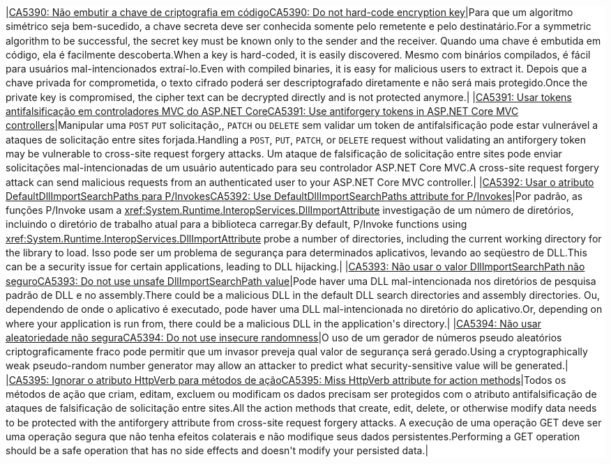 |[<span data-ttu-id="59d66-332">CA5390: Não embutir a chave de criptografia em código</span><span class="sxs-lookup"><span data-stu-id="59d66-332">CA5390: Do not hard-code encryption key</span></span>](ca5390.md)|<span data-ttu-id="59d66-333">Para que um algoritmo simétrico seja bem-sucedido, a chave secreta deve ser conhecida somente pelo remetente e pelo destinatário.</span><span class="sxs-lookup"><span data-stu-id="59d66-333">For a symmetric algorithm to be successful, the secret key must be known only to the sender and the receiver.</span></span> <span data-ttu-id="59d66-334">Quando uma chave é embutida em código, ela é facilmente descoberta.</span><span class="sxs-lookup"><span data-stu-id="59d66-334">When a key is hard-coded, it is easily discovered.</span></span> <span data-ttu-id="59d66-335">Mesmo com binários compilados, é fácil para usuários mal-intencionados extraí-lo.</span><span class="sxs-lookup"><span data-stu-id="59d66-335">Even with compiled binaries, it is easy for malicious users to extract it.</span></span> <span data-ttu-id="59d66-336">Depois que a chave privada for comprometida, o texto cifrado poderá ser descriptografado diretamente e não será mais protegido.</span><span class="sxs-lookup"><span data-stu-id="59d66-336">Once the private key is compromised, the cipher text can be decrypted directly and is not protected anymore.</span></span>|
|[<span data-ttu-id="59d66-337">CA5391: Usar tokens antifalsificação em controladores MVC do ASP.NET Core</span><span class="sxs-lookup"><span data-stu-id="59d66-337">CA5391: Use antiforgery tokens in ASP.NET Core MVC controllers</span></span>](ca5391.md)|<span data-ttu-id="59d66-338">Manipular uma `POST` `PUT` solicitação,, `PATCH` ou `DELETE` sem validar um token de antifalsificação pode estar vulnerável a ataques de solicitação entre sites forjada.</span><span class="sxs-lookup"><span data-stu-id="59d66-338">Handling a `POST`, `PUT`, `PATCH`, or `DELETE` request without validating an antiforgery token may be vulnerable to cross-site request forgery attacks.</span></span> <span data-ttu-id="59d66-339">Um ataque de falsificação de solicitação entre sites pode enviar solicitações mal-intencionadas de um usuário autenticado para seu controlador ASP.NET Core MVC.</span><span class="sxs-lookup"><span data-stu-id="59d66-339">A cross-site request forgery attack can send malicious requests from an authenticated user to your ASP.NET Core MVC controller.</span></span>|
|[<span data-ttu-id="59d66-340">CA5392: Usar o atributo DefaultDllImportSearchPaths para P/Invokes</span><span class="sxs-lookup"><span data-stu-id="59d66-340">CA5392: Use DefaultDllImportSearchPaths attribute for P/Invokes</span></span>](ca5392.md)|<span data-ttu-id="59d66-341">Por padrão, as funções P/Invoke usam a <xref:System.Runtime.InteropServices.DllImportAttribute> investigação de um número de diretórios, incluindo o diretório de trabalho atual para a biblioteca carregar.</span><span class="sxs-lookup"><span data-stu-id="59d66-341">By default, P/Invoke functions using <xref:System.Runtime.InteropServices.DllImportAttribute> probe a number of directories, including the current working directory for the library to load.</span></span> <span data-ttu-id="59d66-342">Isso pode ser um problema de segurança para determinados aplicativos, levando ao seqüestro de DLL.</span><span class="sxs-lookup"><span data-stu-id="59d66-342">This can be a security issue for certain applications, leading to DLL hijacking.</span></span>|
|[<span data-ttu-id="59d66-343">CA5393: Não usar o valor DllImportSearchPath não seguro</span><span class="sxs-lookup"><span data-stu-id="59d66-343">CA5393: Do not use unsafe DllImportSearchPath value</span></span>](ca5393.md)|<span data-ttu-id="59d66-344">Pode haver uma DLL mal-intencionada nos diretórios de pesquisa padrão de DLL e no assembly.</span><span class="sxs-lookup"><span data-stu-id="59d66-344">There could be a malicious DLL in the default DLL search directories and assembly directories.</span></span> <span data-ttu-id="59d66-345">Ou, dependendo de onde o aplicativo é executado, pode haver uma DLL mal-intencionada no diretório do aplicativo.</span><span class="sxs-lookup"><span data-stu-id="59d66-345">Or, depending on where your application is run from, there could be a malicious DLL in the application's directory.</span></span>|
|[<span data-ttu-id="59d66-346">CA5394: Não usar aleatoriedade não segura</span><span class="sxs-lookup"><span data-stu-id="59d66-346">CA5394: Do not use insecure randomness</span></span>](ca5394.md)|<span data-ttu-id="59d66-347">O uso de um gerador de números pseudo aleatórios criptograficamente fraco pode permitir que um invasor preveja qual valor de segurança será gerado.</span><span class="sxs-lookup"><span data-stu-id="59d66-347">Using a cryptographically weak pseudo-random number generator may allow an attacker to predict what security-sensitive value will be generated.</span></span>|
|[<span data-ttu-id="59d66-348">CA5395: Ignorar o atributo HttpVerb para métodos de ação</span><span class="sxs-lookup"><span data-stu-id="59d66-348">CA5395: Miss HttpVerb attribute for action methods</span></span>](ca5395.md)|<span data-ttu-id="59d66-349">Todos os métodos de ação que criam, editam, excluem ou modificam os dados precisam ser protegidos com o atributo antifalsificação de ataques de falsificação de solicitação entre sites.</span><span class="sxs-lookup"><span data-stu-id="59d66-349">All the action methods that create, edit, delete, or otherwise modify data needs to be protected with the antiforgery attribute from cross-site request forgery attacks.</span></span> <span data-ttu-id="59d66-350">A execução de uma operação GET deve ser uma operação segura que não tenha efeitos colaterais e não modifique seus dados persistentes.</span><span class="sxs-lookup"><span data-stu-id="59d66-350">Performing a GET operation should be a safe operation that has no side effects and doesn't modify your persisted data.</span></span>|
